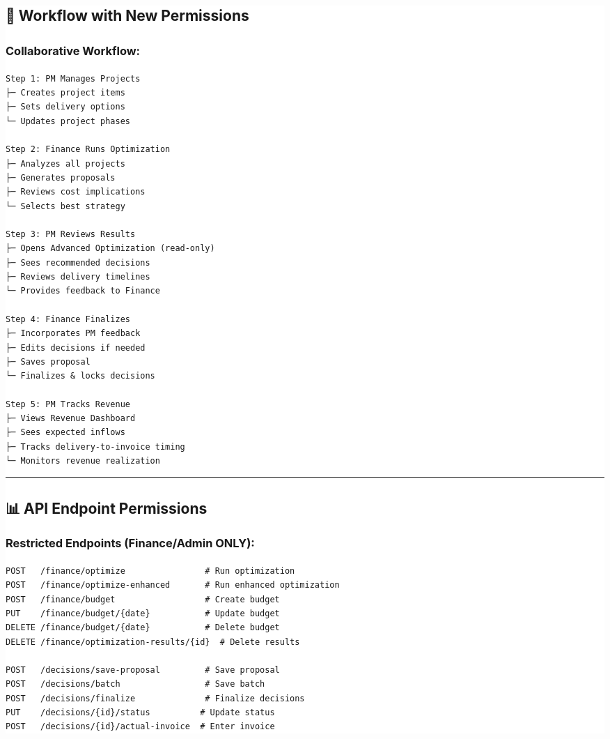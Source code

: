 
## 🎯 Workflow with New Permissions

### **Collaborative Workflow:**

```
Step 1: PM Manages Projects
├─ Creates project items
├─ Sets delivery options
└─ Updates project phases

Step 2: Finance Runs Optimization
├─ Analyzes all projects
├─ Generates proposals
├─ Reviews cost implications
└─ Selects best strategy

Step 3: PM Reviews Results
├─ Opens Advanced Optimization (read-only)
├─ Sees recommended decisions
├─ Reviews delivery timelines
└─ Provides feedback to Finance

Step 4: Finance Finalizes
├─ Incorporates PM feedback
├─ Edits decisions if needed
├─ Saves proposal
└─ Finalizes & locks decisions

Step 5: PM Tracks Revenue
├─ Views Revenue Dashboard
├─ Sees expected inflows
├─ Tracks delivery-to-invoice timing
└─ Monitors revenue realization
```

---

## 📊 API Endpoint Permissions

### **Restricted Endpoints (Finance/Admin ONLY):**

```http
POST   /finance/optimize                # Run optimization
POST   /finance/optimize-enhanced       # Run enhanced optimization
POST   /finance/budget                  # Create budget
PUT    /finance/budget/{date}           # Update budget
DELETE /finance/budget/{date}           # Delete budget
DELETE /finance/optimization-results/{id}  # Delete results

POST   /decisions/save-proposal         # Save proposal
POST   /decisions/batch                 # Save batch
POST   /decisions/finalize              # Finalize decisions
PUT    /decisions/{id}/status          # Update status
POST   /decisions/{id}/actual-invoice  # Enter invoice
```
